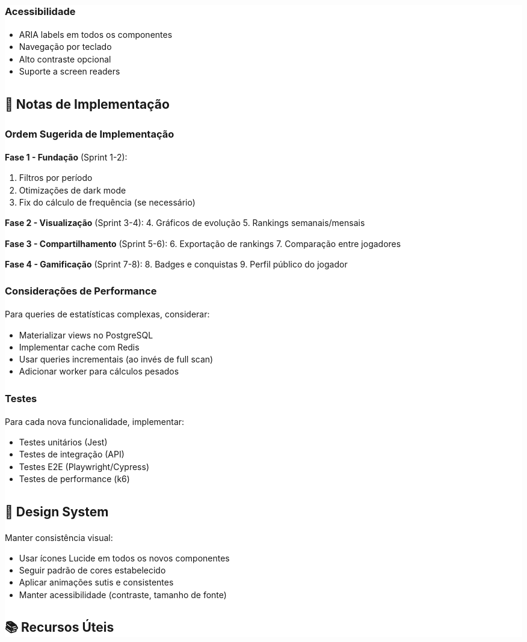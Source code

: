 ### Acessibilidade
- ARIA labels em todos os componentes
- Navegação por teclado
- Alto contraste opcional
- Suporte a screen readers

## 📝 Notas de Implementação

### Ordem Sugerida de Implementação

**Fase 1 - Fundação** (Sprint 1-2):
1. Filtros por período
2. Otimizações de dark mode
3. Fix do cálculo de frequência (se necessário)

**Fase 2 - Visualização** (Sprint 3-4):
4. Gráficos de evolução
5. Rankings semanais/mensais

**Fase 3 - Compartilhamento** (Sprint 5-6):
6. Exportação de rankings
7. Comparação entre jogadores

**Fase 4 - Gamificação** (Sprint 7-8):
8. Badges e conquistas
9. Perfil público do jogador

### Considerações de Performance

Para queries de estatísticas complexas, considerar:
- Materializar views no PostgreSQL
- Implementar cache com Redis
- Usar queries incrementais (ao invés de full scan)
- Adicionar worker para cálculos pesados

### Testes

Para cada nova funcionalidade, implementar:
- Testes unitários (Jest)
- Testes de integração (API)
- Testes E2E (Playwright/Cypress)
- Testes de performance (k6)

## 🎨 Design System

Manter consistência visual:
- Usar ícones Lucide em todos os novos componentes
- Seguir padrão de cores estabelecido
- Aplicar animações sutis e consistentes
- Manter acessibilidade (contraste, tamanho de fonte)

## 📚 Recursos Úteis
